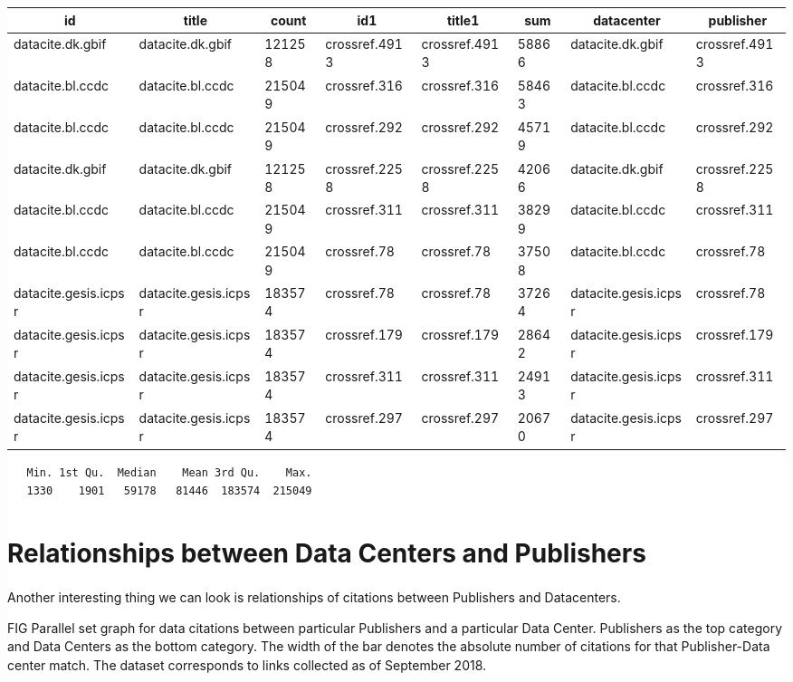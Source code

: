 
<table>
<thead><tr><th scope=col>id</th><th scope=col>title</th><th scope=col>count</th><th scope=col>id1</th><th scope=col>title1</th><th scope=col>sum</th><th scope=col>datacenter</th><th scope=col>publisher</th></tr></thead>
<tbody>
	<tr><td>datacite.dk.gbif    </td><td>datacite.dk.gbif    </td><td>121258              </td><td>crossref.4913       </td><td>crossref.4913       </td><td>58866               </td><td>datacite.dk.gbif    </td><td>crossref.4913       </td></tr>
	<tr><td>datacite.bl.ccdc    </td><td>datacite.bl.ccdc    </td><td>215049              </td><td>crossref.316        </td><td>crossref.316        </td><td>58463               </td><td>datacite.bl.ccdc    </td><td>crossref.316        </td></tr>
	<tr><td>datacite.bl.ccdc    </td><td>datacite.bl.ccdc    </td><td>215049              </td><td>crossref.292        </td><td>crossref.292        </td><td>45719               </td><td>datacite.bl.ccdc    </td><td>crossref.292        </td></tr>
	<tr><td>datacite.dk.gbif    </td><td>datacite.dk.gbif    </td><td>121258              </td><td>crossref.2258       </td><td>crossref.2258       </td><td>42066               </td><td>datacite.dk.gbif    </td><td>crossref.2258       </td></tr>
	<tr><td>datacite.bl.ccdc    </td><td>datacite.bl.ccdc    </td><td>215049              </td><td>crossref.311        </td><td>crossref.311        </td><td>38299               </td><td>datacite.bl.ccdc    </td><td>crossref.311        </td></tr>
	<tr><td>datacite.bl.ccdc    </td><td>datacite.bl.ccdc    </td><td>215049              </td><td>crossref.78         </td><td>crossref.78         </td><td>37508               </td><td>datacite.bl.ccdc    </td><td>crossref.78         </td></tr>
	<tr><td>datacite.gesis.icpsr</td><td>datacite.gesis.icpsr</td><td>183574              </td><td>crossref.78         </td><td>crossref.78         </td><td>37264               </td><td>datacite.gesis.icpsr</td><td>crossref.78         </td></tr>
	<tr><td>datacite.gesis.icpsr</td><td>datacite.gesis.icpsr</td><td>183574              </td><td>crossref.179        </td><td>crossref.179        </td><td>28642               </td><td>datacite.gesis.icpsr</td><td>crossref.179        </td></tr>
	<tr><td>datacite.gesis.icpsr</td><td>datacite.gesis.icpsr</td><td>183574              </td><td>crossref.311        </td><td>crossref.311        </td><td>24913               </td><td>datacite.gesis.icpsr</td><td>crossref.311        </td></tr>
	<tr><td>datacite.gesis.icpsr</td><td>datacite.gesis.icpsr</td><td>183574              </td><td>crossref.297        </td><td>crossref.297        </td><td>20670               </td><td>datacite.gesis.icpsr</td><td>crossref.297        </td></tr>
</tbody>
</table>




       Min. 1st Qu.  Median    Mean 3rd Qu.    Max. 
       1330    1901   59178   81446  183574  215049 


# Relationships between Data Centers and Publishers

Another interesting thing we can look is relationships of citations between Publishers and Datacenters.

FIG Parallel set graph for data citations between particular Publishers and a particular Data Center. Publishers as the top category and Data Centers as the bottom category. The width of the bar denotes the absolute number of citations for that Publisher-Data center match. The dataset corresponds to links collected as of September 2018.
